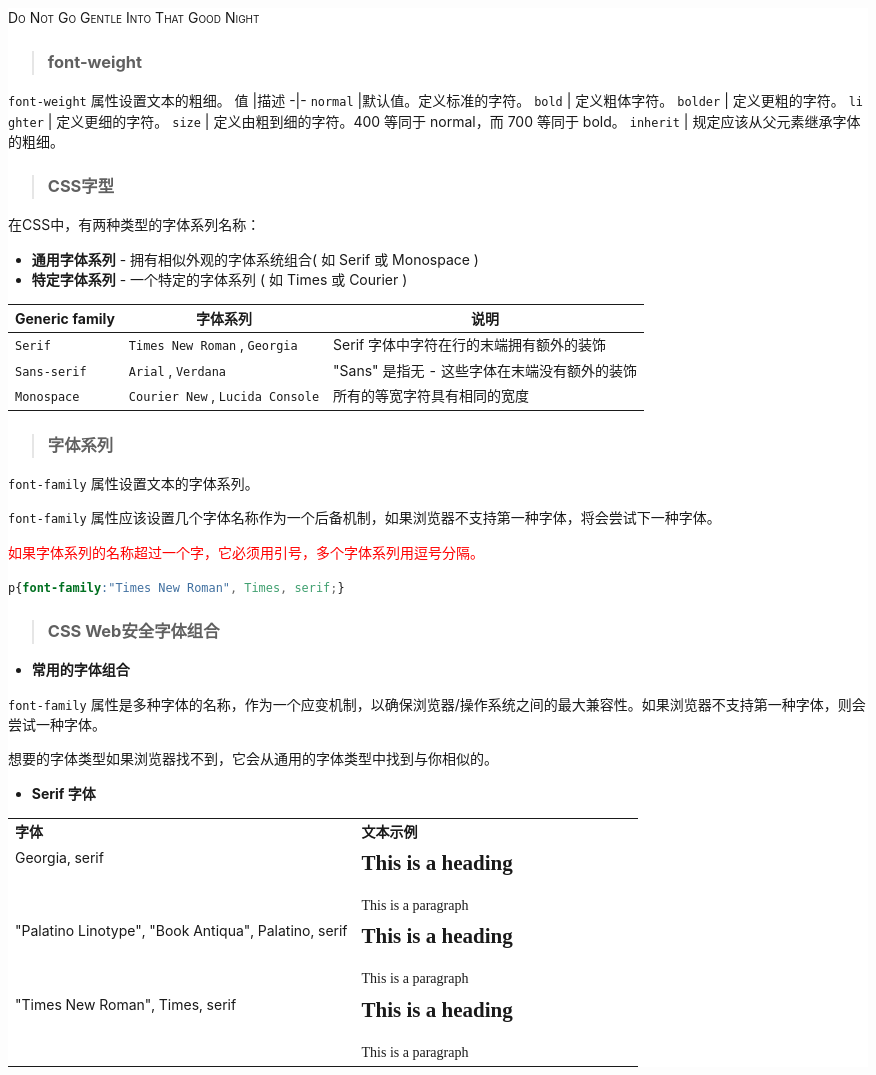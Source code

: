 <p style="font-variant:small-caps">Do Not Go Gentle Into That Good Night

>### **font-weight**

`font-weight` 属性设置文本的粗细。
值 	|描述
-|-
`normal` 	|默认值。定义标准的字符。
`bold` |	定义粗体字符。
`bolder` |	定义更粗的字符。
`lighter` |	定义更细的字符。
`size` | 定义由粗到细的字符。400 等同于 normal，而 700 等同于 bold。
`inherit` |	规定应该从父元素继承字体的粗细。


>### **CSS字型**
在CSS中，有两种类型的字体系列名称：
- **通用字体系列** - 拥有相似外观的字体系统组合( 如 Serif 或 Monospace )
- **特定字体系列** - 一个特定的字体系列 ( 如 Times 或 Courier )

Generic family |	字体系列 |	说明
-|-|-
`Serif` |	`Times New Roman`  , `Georgia` 	|Serif 字体中字符在行的末端拥有额外的装饰
`Sans-serif` |	`Arial`  , `Verdana` 	|"Sans" 是指无 - 这些字体在末端没有额外的装饰
`Monospace` |	`Courier New`  , `Lucida Console` 	|所有的等宽字符具有相同的宽度

>### **字体系列**
`font-family` 属性设置文本的字体系列。

`font-family` 属性应该设置几个字体名称作为一个后备机制，如果浏览器不支持第一种字体，将会尝试下一种字体。

<p style='color:red'>如果字体系列的名称超过一个字，它必须用引号，多个字体系列用逗号分隔。

```css
p{font-family:"Times New Roman", Times, serif;} 
```

>### **CSS Web安全字体组合**

- **常用的字体组合**

`font-family` 属性是多种字体的名称，作为一个应变机制，以确保浏览器/操作系统之间的最大兼容性。如果浏览器不支持第一种字体，则会尝试一种字体。

想要的字体类型如果浏览器找不到，它会从通用的字体类型中找到与你相似的。

- **Serif 字体**

<table class="reference">
<tbody><tr>
<th width="55%" align="left">字体</th>
<th align="left">文本示例</th>
</tr>
<tr>
<td>Georgia, serif</td>
<td><h2 style="margin-top:0px;font-family: Georgia, serif">This is a heading</h2><p style="margin-bottom:0px;font-family: Georgia, serif">This is a paragraph</p></td>
</tr>
<tr>
<td>"Palatino Linotype", "Book Antiqua", Palatino, serif</td>
<td><h2 style="margin-top:0px;font-family: 'Palatino Linotype', 'Book Antiqua', Palatino, serif">This is a heading</h2><p style="margin-bottom:0px;font-family: 'Palatino Linotype', 'Book Antiqua', Palatino, serif">This is a paragraph</p></td>
</tr>
<tr>
<td>"Times New Roman", Times, serif</td>
<td><h2 style="margin-top:0px;font-family: 'Times New Roman', Times, serif">This is a heading</h2><p style="margin-bottom:0px;font-family: 'Times New Roman', Times, serif">This is a paragraph</p></td>
</tr>
</tbody></table>
